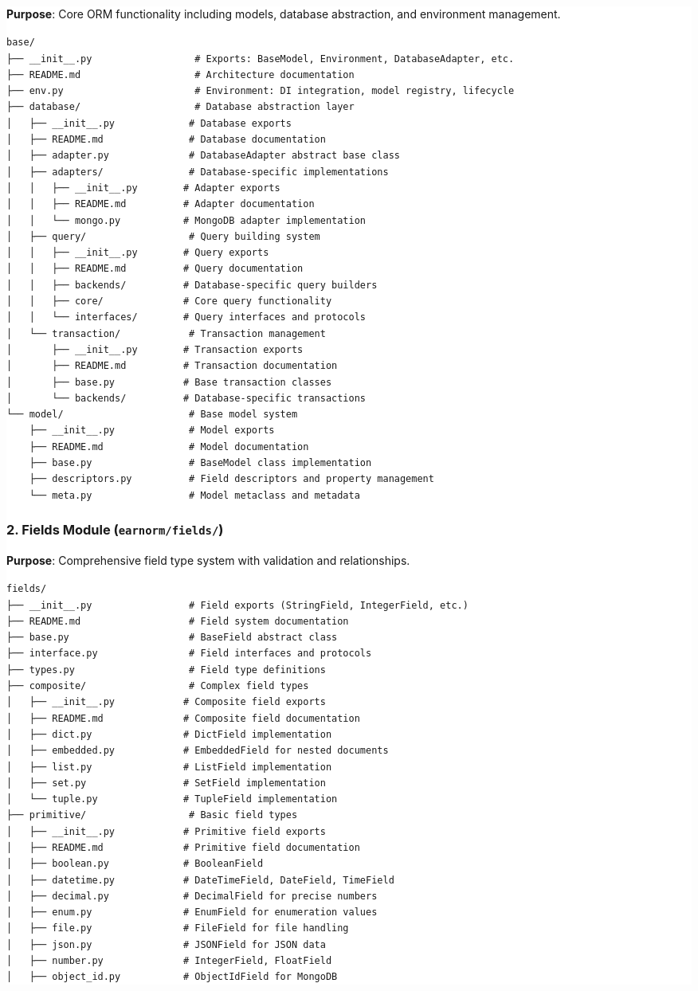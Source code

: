 **Purpose**: Core ORM functionality including models, database abstraction, and environment management.

```
base/
├── __init__.py                  # Exports: BaseModel, Environment, DatabaseAdapter, etc.
├── README.md                    # Architecture documentation
├── env.py                       # Environment: DI integration, model registry, lifecycle
├── database/                    # Database abstraction layer
│   ├── __init__.py             # Database exports
│   ├── README.md               # Database documentation
│   ├── adapter.py              # DatabaseAdapter abstract base class
│   ├── adapters/               # Database-specific implementations
│   │   ├── __init__.py        # Adapter exports
│   │   ├── README.md          # Adapter documentation
│   │   └── mongo.py           # MongoDB adapter implementation
│   ├── query/                  # Query building system
│   │   ├── __init__.py        # Query exports
│   │   ├── README.md          # Query documentation
│   │   ├── backends/          # Database-specific query builders
│   │   ├── core/              # Core query functionality
│   │   └── interfaces/        # Query interfaces and protocols
│   └── transaction/            # Transaction management
│       ├── __init__.py        # Transaction exports
│       ├── README.md          # Transaction documentation
│       ├── base.py            # Base transaction classes
│       └── backends/          # Database-specific transactions
└── model/                      # Base model system
    ├── __init__.py             # Model exports
    ├── README.md               # Model documentation
    ├── base.py                 # BaseModel class implementation
    ├── descriptors.py          # Field descriptors and property management
    └── meta.py                 # Model metaclass and metadata
```

### **2. Fields Module (`earnorm/fields/`)**

**Purpose**: Comprehensive field type system with validation and relationships.

```
fields/
├── __init__.py                 # Field exports (StringField, IntegerField, etc.)
├── README.md                   # Field system documentation
├── base.py                     # BaseField abstract class
├── interface.py                # Field interfaces and protocols
├── types.py                    # Field type definitions
├── composite/                  # Complex field types
│   ├── __init__.py            # Composite field exports
│   ├── README.md              # Composite field documentation
│   ├── dict.py                # DictField implementation
│   ├── embedded.py            # EmbeddedField for nested documents
│   ├── list.py                # ListField implementation
│   ├── set.py                 # SetField implementation
│   └── tuple.py               # TupleField implementation
├── primitive/                  # Basic field types
│   ├── __init__.py            # Primitive field exports
│   ├── README.md              # Primitive field documentation
│   ├── boolean.py             # BooleanField
│   ├── datetime.py            # DateTimeField, DateField, TimeField
│   ├── decimal.py             # DecimalField for precise numbers
│   ├── enum.py                # EnumField for enumeration values
│   ├── file.py                # FileField for file handling
│   ├── json.py                # JSONField for JSON data
│   ├── number.py              # IntegerField, FloatField
│   ├── object_id.py           # ObjectIdField for MongoDB
```